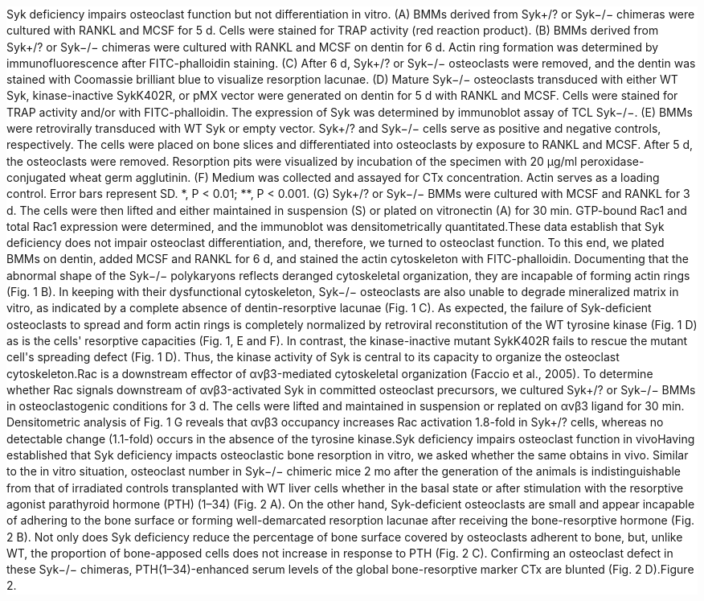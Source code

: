 Syk deficiency impairs osteoclast function but not differentiation in vitro. (A) BMMs derived from Syk+/? or Syk−/− chimeras were cultured with RANKL and MCSF for 5 d. Cells were stained for TRAP activity (red reaction product). (B) BMMs derived from Syk+/? or Syk−/− chimeras were cultured with RANKL and MCSF on dentin for 6 d. Actin ring formation was determined by immunofluorescence after FITC-phalloidin staining. (C) After 6 d, Syk+/? or Syk−/− osteoclasts were removed, and the dentin was stained with Coomassie brilliant blue to visualize resorption lacunae. (D) Mature Syk−/− osteoclasts transduced with either WT Syk, kinase-inactive SykK402R, or pMX vector were generated on dentin for 5 d with RANKL and MCSF. Cells were stained for TRAP activity and/or with FITC-phalloidin. The expression of Syk was determined by immunoblot assay of TCL Syk−/−. (E) BMMs were retrovirally transduced with WT Syk or empty vector. Syk+/? and Syk−/− cells serve as positive and negative controls, respectively. The cells were placed on bone slices and differentiated into osteoclasts by exposure to RANKL and MCSF. After 5 d, the osteoclasts were removed. Resorption pits were visualized by incubation of the specimen with 20 μg/ml peroxidase-conjugated wheat germ agglutinin. (F) Medium was collected and assayed for CTx concentration. Actin serves as a loading control. Error bars represent SD. *, P < 0.01; **, P < 0.001. (G) Syk+/? or Syk−/− BMMs were cultured with MCSF and RANKL for 3 d. The cells were then lifted and either maintained in suspension (S) or plated on vitronectin (A) for 30 min. GTP-bound Rac1 and total Rac1 expression were determined, and the immunoblot was densitometrically quantitated.These data establish that Syk deficiency does not impair osteoclast differentiation, and, therefore, we turned to osteoclast function. To this end, we plated BMMs on dentin, added MCSF and RANKL for 6 d, and stained the actin cytoskeleton with FITC-phalloidin. Documenting that the abnormal shape of the Syk−/− polykaryons reflects deranged cytoskeletal organization, they are incapable of forming actin rings (Fig. 1 B). In keeping with their dysfunctional cytoskeleton, Syk−/− osteoclasts are also unable to degrade mineralized matrix in vitro, as indicated by a complete absence of dentin-resorptive lacunae (Fig. 1 C). As expected, the failure of Syk-deficient osteoclasts to spread and form actin rings is completely normalized by retroviral reconstitution of the WT tyrosine kinase (Fig. 1 D) as is the cells' resorptive capacities (Fig. 1, E and F). In contrast, the kinase-inactive mutant SykK402R fails to rescue the mutant cell's spreading defect (Fig. 1 D). Thus, the kinase activity of Syk is central to its capacity to organize the osteoclast cytoskeleton.Rac is a downstream effector of αvβ3-mediated cytoskeletal organization (Faccio et al., 2005). To determine whether Rac signals downstream of αvβ3-activated Syk in committed osteoclast precursors, we cultured Syk+/? or Syk−/− BMMs in osteoclastogenic conditions for 3 d. The cells were lifted and maintained in suspension or replated on αvβ3 ligand for 30 min. Densitometric analysis of Fig. 1 G reveals that αvβ3 occupancy increases Rac activation 1.8-fold in Syk+/? cells, whereas no detectable change (1.1-fold) occurs in the absence of the tyrosine kinase.Syk deficiency impairs osteoclast function in vivoHaving established that Syk deficiency impacts osteoclastic bone resorption in vitro, we asked whether the same obtains in vivo. Similar to the in vitro situation, osteoclast number in Syk−/− chimeric mice 2 mo after the generation of the animals is indistinguishable from that of irradiated controls transplanted with WT liver cells whether in the basal state or after stimulation with the resorptive agonist parathyroid hormone (PTH) (1–34) (Fig. 2 A). On the other hand, Syk-deficient osteoclasts are small and appear incapable of adhering to the bone surface or forming well-demarcated resorption lacunae after receiving the bone-resorptive hormone (Fig. 2 B). Not only does Syk deficiency reduce the percentage of bone surface covered by osteoclasts adherent to bone, but, unlike WT, the proportion of bone-apposed cells does not increase in response to PTH (Fig. 2 C). Confirming an osteoclast defect in these Syk−/− chimeras, PTH(1–34)-enhanced serum levels of the global bone-resorptive marker CTx are blunted (Fig. 2 D).Figure 2.